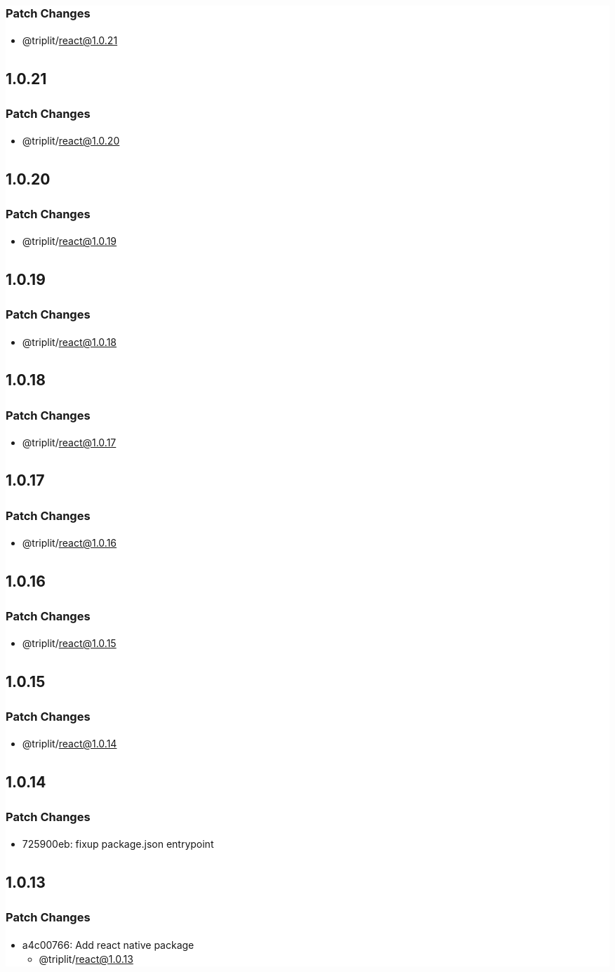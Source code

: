 ### Patch Changes

- @triplit/react@1.0.21

## 1.0.21

### Patch Changes

- @triplit/react@1.0.20

## 1.0.20

### Patch Changes

- @triplit/react@1.0.19

## 1.0.19

### Patch Changes

- @triplit/react@1.0.18

## 1.0.18

### Patch Changes

- @triplit/react@1.0.17

## 1.0.17

### Patch Changes

- @triplit/react@1.0.16

## 1.0.16

### Patch Changes

- @triplit/react@1.0.15

## 1.0.15

### Patch Changes

- @triplit/react@1.0.14

## 1.0.14

### Patch Changes

- 725900eb: fixup package.json entrypoint

## 1.0.13

### Patch Changes

- a4c00766: Add react native package
  - @triplit/react@1.0.13
